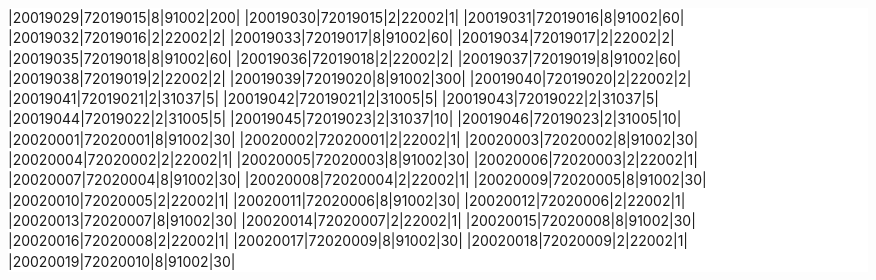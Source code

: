 |20019029|72019015|8|91002|200|
|20019030|72019015|2|22002|1|
|20019031|72019016|8|91002|60|
|20019032|72019016|2|22002|2|
|20019033|72019017|8|91002|60|
|20019034|72019017|2|22002|2|
|20019035|72019018|8|91002|60|
|20019036|72019018|2|22002|2|
|20019037|72019019|8|91002|60|
|20019038|72019019|2|22002|2|
|20019039|72019020|8|91002|300|
|20019040|72019020|2|22002|2|
|20019041|72019021|2|31037|5|
|20019042|72019021|2|31005|5|
|20019043|72019022|2|31037|5|
|20019044|72019022|2|31005|5|
|20019045|72019023|2|31037|10|
|20019046|72019023|2|31005|10|
|20020001|72020001|8|91002|30|
|20020002|72020001|2|22002|1|
|20020003|72020002|8|91002|30|
|20020004|72020002|2|22002|1|
|20020005|72020003|8|91002|30|
|20020006|72020003|2|22002|1|
|20020007|72020004|8|91002|30|
|20020008|72020004|2|22002|1|
|20020009|72020005|8|91002|30|
|20020010|72020005|2|22002|1|
|20020011|72020006|8|91002|30|
|20020012|72020006|2|22002|1|
|20020013|72020007|8|91002|30|
|20020014|72020007|2|22002|1|
|20020015|72020008|8|91002|30|
|20020016|72020008|2|22002|1|
|20020017|72020009|8|91002|30|
|20020018|72020009|2|22002|1|
|20020019|72020010|8|91002|30|